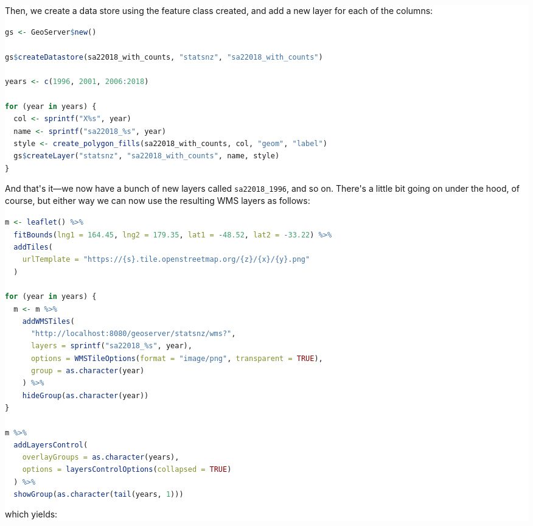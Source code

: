 Then, we create a data store using the feature class created, and add a new layer for each of the columns:

```r
gs <- GeoServer$new()

gs$createDatastore(sa22018_with_counts, "statsnz", "sa22018_with_counts")

years <- c(1996, 2001, 2006:2018)

for (year in years) {
  col <- sprintf("X%s", year)
  name <- sprintf("sa22018_%s", year)
  style <- create_polygon_fills(sa22018_with_counts, col, "geom", "label")
  gs$createLayer("statsnz", "sa22018_with_counts", name, style) 
}
```

And that's it&mdash;we now have a bunch of new layers called `sa22018_1996`, and so on.  There's a little bit going on under the hood, of course, but either way we can now use the resulting WMS layers as follows:

```r
m <- leaflet() %>%
  fitBounds(lng1 = 164.45, lng2 = 179.35, lat1 = -48.52, lat2 = -33.22) %>%
  addTiles(
    urlTemplate = "https://{s}.tile.openstreetmap.org/{z}/{x}/{y}.png"
  )

for (year in years) {
  m <- m %>%
    addWMSTiles(
      "http://localhost:8080/geoserver/statsnz/wms?",
      layers = sprintf("sa22018_%s", year),
      options = WMSTileOptions(format = "image/png", transparent = TRUE),
      group = as.character(year)
    ) %>%
    hideGroup(as.character(year))
}

m %>%
  addLayersControl(
    overlayGroups = as.character(years),
    options = layersControlOptions(collapsed = TRUE)
  ) %>%
  showGroup(as.character(tail(years, 1)))
```

which yields:
